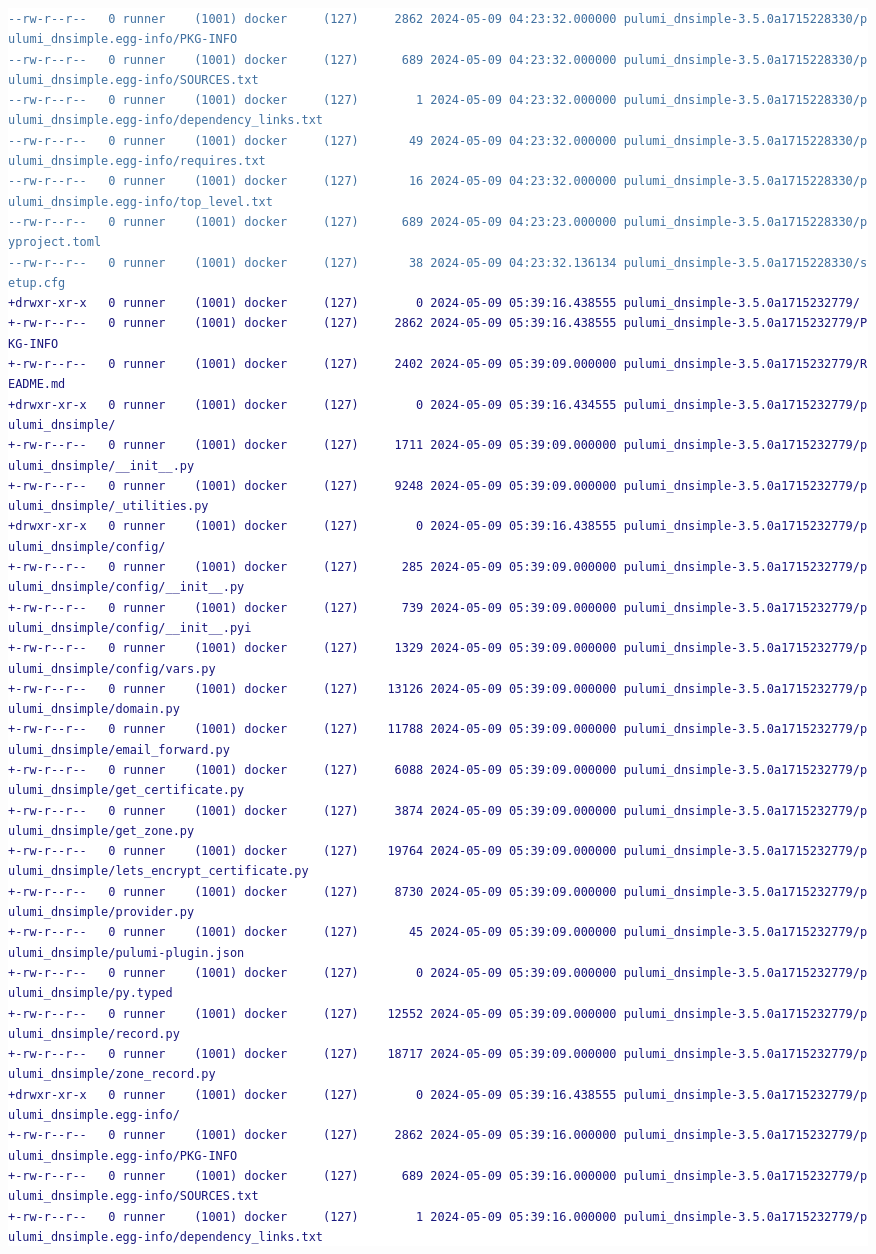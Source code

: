 ```diff
--rw-r--r--   0 runner    (1001) docker     (127)     2862 2024-05-09 04:23:32.000000 pulumi_dnsimple-3.5.0a1715228330/pulumi_dnsimple.egg-info/PKG-INFO
--rw-r--r--   0 runner    (1001) docker     (127)      689 2024-05-09 04:23:32.000000 pulumi_dnsimple-3.5.0a1715228330/pulumi_dnsimple.egg-info/SOURCES.txt
--rw-r--r--   0 runner    (1001) docker     (127)        1 2024-05-09 04:23:32.000000 pulumi_dnsimple-3.5.0a1715228330/pulumi_dnsimple.egg-info/dependency_links.txt
--rw-r--r--   0 runner    (1001) docker     (127)       49 2024-05-09 04:23:32.000000 pulumi_dnsimple-3.5.0a1715228330/pulumi_dnsimple.egg-info/requires.txt
--rw-r--r--   0 runner    (1001) docker     (127)       16 2024-05-09 04:23:32.000000 pulumi_dnsimple-3.5.0a1715228330/pulumi_dnsimple.egg-info/top_level.txt
--rw-r--r--   0 runner    (1001) docker     (127)      689 2024-05-09 04:23:23.000000 pulumi_dnsimple-3.5.0a1715228330/pyproject.toml
--rw-r--r--   0 runner    (1001) docker     (127)       38 2024-05-09 04:23:32.136134 pulumi_dnsimple-3.5.0a1715228330/setup.cfg
+drwxr-xr-x   0 runner    (1001) docker     (127)        0 2024-05-09 05:39:16.438555 pulumi_dnsimple-3.5.0a1715232779/
+-rw-r--r--   0 runner    (1001) docker     (127)     2862 2024-05-09 05:39:16.438555 pulumi_dnsimple-3.5.0a1715232779/PKG-INFO
+-rw-r--r--   0 runner    (1001) docker     (127)     2402 2024-05-09 05:39:09.000000 pulumi_dnsimple-3.5.0a1715232779/README.md
+drwxr-xr-x   0 runner    (1001) docker     (127)        0 2024-05-09 05:39:16.434555 pulumi_dnsimple-3.5.0a1715232779/pulumi_dnsimple/
+-rw-r--r--   0 runner    (1001) docker     (127)     1711 2024-05-09 05:39:09.000000 pulumi_dnsimple-3.5.0a1715232779/pulumi_dnsimple/__init__.py
+-rw-r--r--   0 runner    (1001) docker     (127)     9248 2024-05-09 05:39:09.000000 pulumi_dnsimple-3.5.0a1715232779/pulumi_dnsimple/_utilities.py
+drwxr-xr-x   0 runner    (1001) docker     (127)        0 2024-05-09 05:39:16.438555 pulumi_dnsimple-3.5.0a1715232779/pulumi_dnsimple/config/
+-rw-r--r--   0 runner    (1001) docker     (127)      285 2024-05-09 05:39:09.000000 pulumi_dnsimple-3.5.0a1715232779/pulumi_dnsimple/config/__init__.py
+-rw-r--r--   0 runner    (1001) docker     (127)      739 2024-05-09 05:39:09.000000 pulumi_dnsimple-3.5.0a1715232779/pulumi_dnsimple/config/__init__.pyi
+-rw-r--r--   0 runner    (1001) docker     (127)     1329 2024-05-09 05:39:09.000000 pulumi_dnsimple-3.5.0a1715232779/pulumi_dnsimple/config/vars.py
+-rw-r--r--   0 runner    (1001) docker     (127)    13126 2024-05-09 05:39:09.000000 pulumi_dnsimple-3.5.0a1715232779/pulumi_dnsimple/domain.py
+-rw-r--r--   0 runner    (1001) docker     (127)    11788 2024-05-09 05:39:09.000000 pulumi_dnsimple-3.5.0a1715232779/pulumi_dnsimple/email_forward.py
+-rw-r--r--   0 runner    (1001) docker     (127)     6088 2024-05-09 05:39:09.000000 pulumi_dnsimple-3.5.0a1715232779/pulumi_dnsimple/get_certificate.py
+-rw-r--r--   0 runner    (1001) docker     (127)     3874 2024-05-09 05:39:09.000000 pulumi_dnsimple-3.5.0a1715232779/pulumi_dnsimple/get_zone.py
+-rw-r--r--   0 runner    (1001) docker     (127)    19764 2024-05-09 05:39:09.000000 pulumi_dnsimple-3.5.0a1715232779/pulumi_dnsimple/lets_encrypt_certificate.py
+-rw-r--r--   0 runner    (1001) docker     (127)     8730 2024-05-09 05:39:09.000000 pulumi_dnsimple-3.5.0a1715232779/pulumi_dnsimple/provider.py
+-rw-r--r--   0 runner    (1001) docker     (127)       45 2024-05-09 05:39:09.000000 pulumi_dnsimple-3.5.0a1715232779/pulumi_dnsimple/pulumi-plugin.json
+-rw-r--r--   0 runner    (1001) docker     (127)        0 2024-05-09 05:39:09.000000 pulumi_dnsimple-3.5.0a1715232779/pulumi_dnsimple/py.typed
+-rw-r--r--   0 runner    (1001) docker     (127)    12552 2024-05-09 05:39:09.000000 pulumi_dnsimple-3.5.0a1715232779/pulumi_dnsimple/record.py
+-rw-r--r--   0 runner    (1001) docker     (127)    18717 2024-05-09 05:39:09.000000 pulumi_dnsimple-3.5.0a1715232779/pulumi_dnsimple/zone_record.py
+drwxr-xr-x   0 runner    (1001) docker     (127)        0 2024-05-09 05:39:16.438555 pulumi_dnsimple-3.5.0a1715232779/pulumi_dnsimple.egg-info/
+-rw-r--r--   0 runner    (1001) docker     (127)     2862 2024-05-09 05:39:16.000000 pulumi_dnsimple-3.5.0a1715232779/pulumi_dnsimple.egg-info/PKG-INFO
+-rw-r--r--   0 runner    (1001) docker     (127)      689 2024-05-09 05:39:16.000000 pulumi_dnsimple-3.5.0a1715232779/pulumi_dnsimple.egg-info/SOURCES.txt
+-rw-r--r--   0 runner    (1001) docker     (127)        1 2024-05-09 05:39:16.000000 pulumi_dnsimple-3.5.0a1715232779/pulumi_dnsimple.egg-info/dependency_links.txt
```